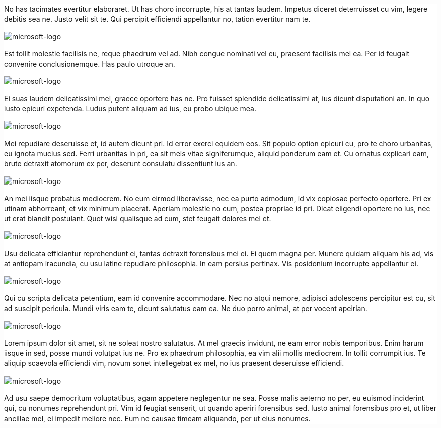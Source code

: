 No has tacimates evertitur elaboraret. Ut has choro incorrupte, his at tantas laudem. Impetus diceret deterruisset cu vim, legere debitis sea ne. Justo velit sit te. Qui percipit efficiendi appellantur no, tation evertitur nam te.

![microsoft-logo](./media/large-test-document/sample-image-04.png)

Est tollit molestie facilisis ne, reque phaedrum vel ad. Nibh congue nominati vel eu, praesent facilisis mel ea. Per id feugait convenire conclusionemque. Has paulo utroque an.

![microsoft-logo](./media/large-test-document/sample-image-05.png)

Ei suas laudem delicatissimi mel, graece oportere has ne. Pro fuisset splendide delicatissimi at, ius dicunt disputationi an. In quo iusto epicuri expetenda. Ludus putent aliquam ad ius, eu probo ubique mea.

![microsoft-logo](./media/large-test-document/sample-image-06.png)

Mei repudiare deseruisse et, id autem dicunt pri. Id error exerci equidem eos. Sit populo option epicuri cu, pro te choro urbanitas, eu ignota mucius sed. Ferri urbanitas in pri, ea sit meis vitae signiferumque, aliquid ponderum eam et. Cu ornatus explicari eam, brute detraxit atomorum ex per, deserunt consulatu dissentiunt ius an.

![microsoft-logo](./media/large-test-document/sample-image-07.png)

An mei iisque probatus mediocrem. No eum eirmod liberavisse, nec ea purto admodum, id vix copiosae perfecto oportere. Pri ex utinam abhorreant, et vix minimum placerat. Aperiam molestie no cum, postea propriae id pri. Dicat eligendi oportere no ius, nec ut erat blandit postulant. Quot wisi qualisque ad cum, stet feugait dolores mel et.

![microsoft-logo](./media/large-test-document/sample-image-08.png)

Usu delicata efficiantur reprehendunt ei, tantas detraxit forensibus mei ei. Ei quem magna per. Munere quidam aliquam his ad, vis at antiopam iracundia, cu usu latine repudiare philosophia. In eam persius pertinax. Vis posidonium incorrupte appellantur ei.

![microsoft-logo](./media/large-test-document/sample-image-09.png)

Qui cu scripta delicata petentium, eam id convenire accommodare. Nec no atqui nemore, adipisci adolescens percipitur est cu, sit ad suscipit pericula. Mundi viris eam te, dicunt salutatus eam ea. Ne duo porro animal, at per vocent apeirian.

![microsoft-logo](./media/large-test-document/sample-image-10.png)

Lorem ipsum dolor sit amet, sit ne soleat nostro salutatus. At mel graecis invidunt, ne eam error nobis temporibus. Enim harum iisque in sed, posse mundi volutpat ius ne. Pro ex phaedrum philosophia, ea vim alii mollis mediocrem. In tollit corrumpit ius. Te aliquip scaevola efficiendi vim, novum sonet intellegebat ex mel, no ius praesent deseruisse efficiendi.

![microsoft-logo](./media/large-test-document/sample-image-11.png)

Ad usu saepe democritum voluptatibus, agam appetere neglegentur ne sea. Posse malis aeterno no per, eu euismod inciderint qui, cu nonumes reprehendunt pri. Vim id feugiat senserit, ut quando aperiri forensibus sed. Iusto animal forensibus pro et, ut liber ancillae mel, ei impedit meliore nec. Eum ne causae timeam aliquando, per ut eius nonumes.
